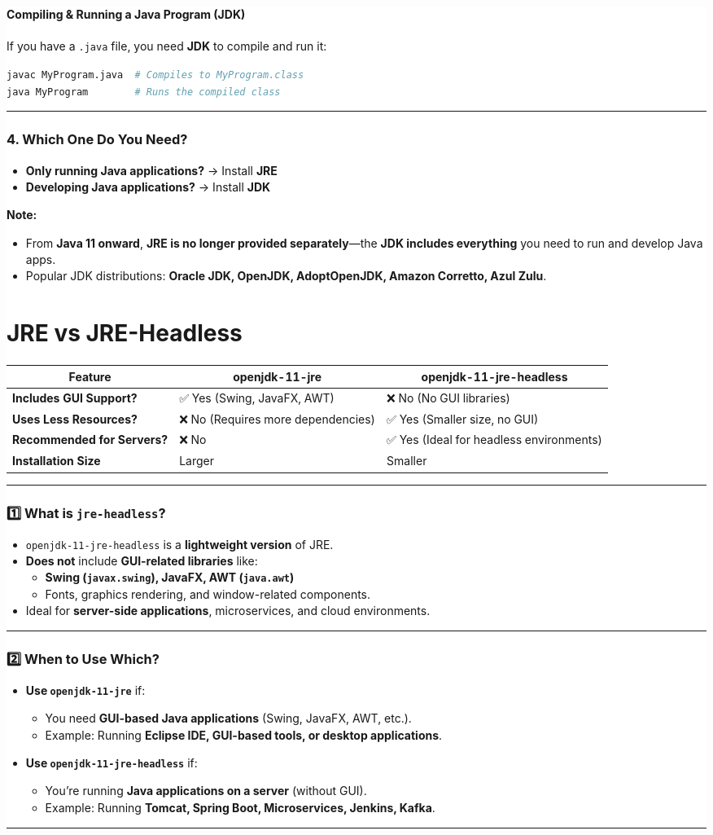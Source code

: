 #### **Compiling & Running a Java Program (JDK)**
If you have a `.java` file, you need **JDK** to compile and run it:  
```sh
javac MyProgram.java  # Compiles to MyProgram.class
java MyProgram        # Runs the compiled class
```

---

### **4. Which One Do You Need?**
- **Only running Java applications?** → Install **JRE**  
- **Developing Java applications?** → Install **JDK**  

**Note:**  
- From **Java 11 onward**, **JRE is no longer provided separately**—the **JDK includes everything** you need to run and develop Java apps.  
- Popular JDK distributions: **Oracle JDK, OpenJDK, AdoptOpenJDK, Amazon Corretto, Azul Zulu**.  

# JRE vs JRE-Headless  

| Feature                | **openjdk-11-jre**       | **openjdk-11-jre-headless**  |
|------------------------|-------------------------|------------------------------|
| **Includes GUI Support?** | ✅ Yes (Swing, JavaFX, AWT) | ❌ No (No GUI libraries)      |
| **Uses Less Resources?**  | ❌ No (Requires more dependencies) | ✅ Yes (Smaller size, no GUI) |
| **Recommended for Servers?** | ❌ No | ✅ Yes (Ideal for headless environments) |
| **Installation Size**  | Larger | Smaller |

---

### **1️⃣ What is `jre-headless`?**
- `openjdk-11-jre-headless` is a **lightweight version** of JRE.  
- **Does not** include **GUI-related libraries** like:
  - **Swing (`javax.swing`), JavaFX, AWT (`java.awt`)**  
  - Fonts, graphics rendering, and window-related components.  
- Ideal for **server-side applications**, microservices, and cloud environments.  

---

### **2️⃣ When to Use Which?**
- **Use `openjdk-11-jre`** if:
  - You need **GUI-based Java applications** (Swing, JavaFX, AWT, etc.).
  - Example: Running **Eclipse IDE, GUI-based tools, or desktop applications**.

- **Use `openjdk-11-jre-headless`** if:
  - You’re running **Java applications on a server** (without GUI).
  - Example: Running **Tomcat, Spring Boot, Microservices, Jenkins, Kafka**.

---
